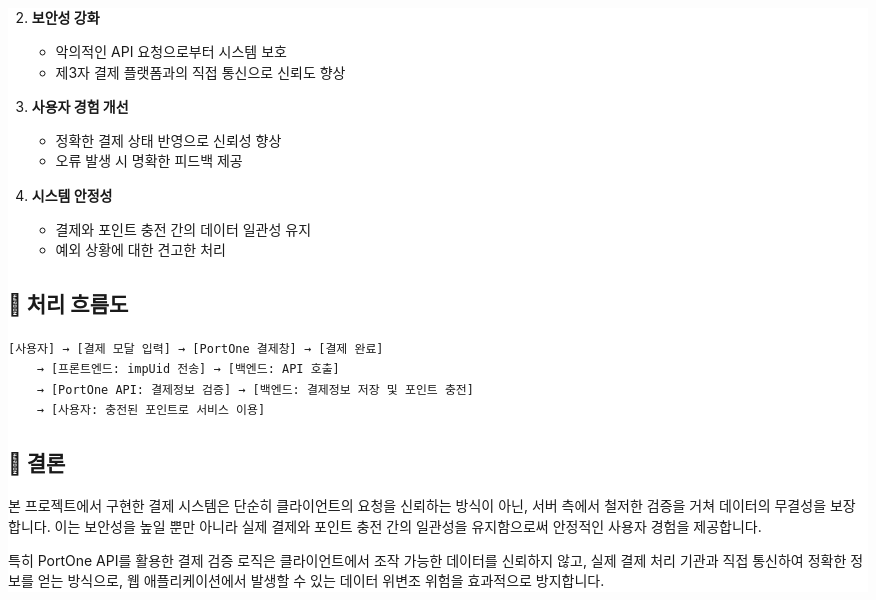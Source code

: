 2. **보안성 강화**
    - 악의적인 API 요청으로부터 시스템 보호
    - 제3자 결제 플랫폼과의 직접 통신으로 신뢰도 향상

3. **사용자 경험 개선**
    - 정확한 결제 상태 반영으로 신뢰성 향상
    - 오류 발생 시 명확한 피드백 제공

4. **시스템 안정성**
    - 결제와 포인트 충전 간의 데이터 일관성 유지
    - 예외 상황에 대한 견고한 처리

## 🔄 처리 흐름도

```
[사용자] → [결제 모달 입력] → [PortOne 결제창] → [결제 완료] 
    → [프론트엔드: impUid 전송] → [백엔드: API 호출] 
    → [PortOne API: 결제정보 검증] → [백엔드: 결제정보 저장 및 포인트 충전] 
    → [사용자: 충전된 포인트로 서비스 이용]
```

## 📝 결론

본 프로젝트에서 구현한 결제 시스템은 단순히 클라이언트의 요청을 신뢰하는 방식이 아닌, 서버 측에서 철저한 검증을 거쳐 데이터의 무결성을 보장합니다. 이는 보안성을 높일 뿐만 아니라 실제 결제와 포인트 충전 간의 일관성을 유지함으로써 안정적인 사용자 경험을 제공합니다.

특히 PortOne API를 활용한 결제 검증 로직은 클라이언트에서 조작 가능한 데이터를 신뢰하지 않고, 실제 결제 처리 기관과 직접 통신하여 정확한 정보를 얻는 방식으로, 웹 애플리케이션에서 발생할 수 있는 데이터 위변조 위험을 효과적으로 방지합니다.